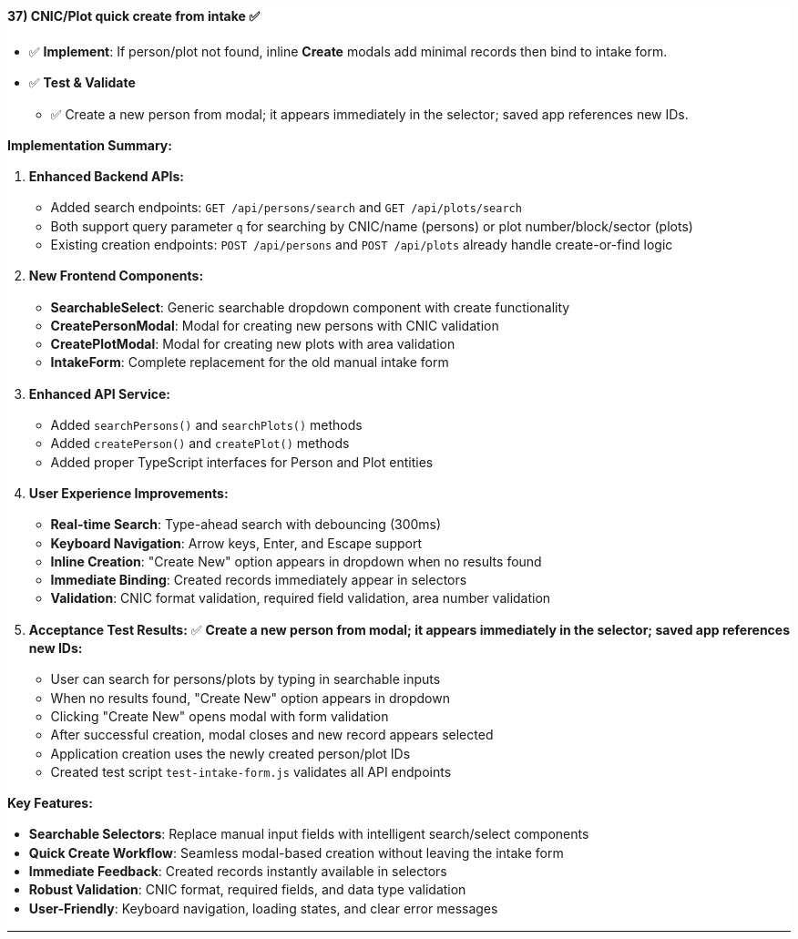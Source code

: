 
#### 37) CNIC/Plot quick create from intake ✅

* ✅ **Implement**: If person/plot not found, inline **Create** modals add minimal records then bind to intake form.
* ✅ **Test & Validate**

  * ✅ Create a new person from modal; it appears immediately in the selector; saved app references new IDs.

**Implementation Summary:**

1. **Enhanced Backend APIs:**
   - Added search endpoints: `GET /api/persons/search` and `GET /api/plots/search`
   - Both support query parameter `q` for searching by CNIC/name (persons) or plot number/block/sector (plots)
   - Existing creation endpoints: `POST /api/persons` and `POST /api/plots` already handle create-or-find logic

2. **New Frontend Components:**
   - **SearchableSelect**: Generic searchable dropdown component with create functionality
   - **CreatePersonModal**: Modal for creating new persons with CNIC validation
   - **CreatePlotModal**: Modal for creating new plots with area validation
   - **IntakeForm**: Complete replacement for the old manual intake form

3. **Enhanced API Service:**
   - Added `searchPersons()` and `searchPlots()` methods
   - Added `createPerson()` and `createPlot()` methods
   - Added proper TypeScript interfaces for Person and Plot entities

4. **User Experience Improvements:**
   - **Real-time Search**: Type-ahead search with debouncing (300ms)
   - **Keyboard Navigation**: Arrow keys, Enter, and Escape support
   - **Inline Creation**: "Create New" option appears in dropdown when no results found
   - **Immediate Binding**: Created records immediately appear in selectors
   - **Validation**: CNIC format validation, required field validation, area number validation

5. **Acceptance Test Results:**
   ✅ **Create a new person from modal; it appears immediately in the selector; saved app references new IDs:**
   - User can search for persons/plots by typing in searchable inputs
   - When no results found, "Create New" option appears in dropdown
   - Clicking "Create New" opens modal with form validation
   - After successful creation, modal closes and new record appears selected
   - Application creation uses the newly created person/plot IDs
   - Created test script `test-intake-form.js` validates all API endpoints

**Key Features:**
- **Searchable Selectors**: Replace manual input fields with intelligent search/select components
- **Quick Create Workflow**: Seamless modal-based creation without leaving the intake form
- **Immediate Feedback**: Created records instantly available in selectors
- **Robust Validation**: CNIC format, required fields, and data type validation
- **User-Friendly**: Keyboard navigation, loading states, and clear error messages

---
